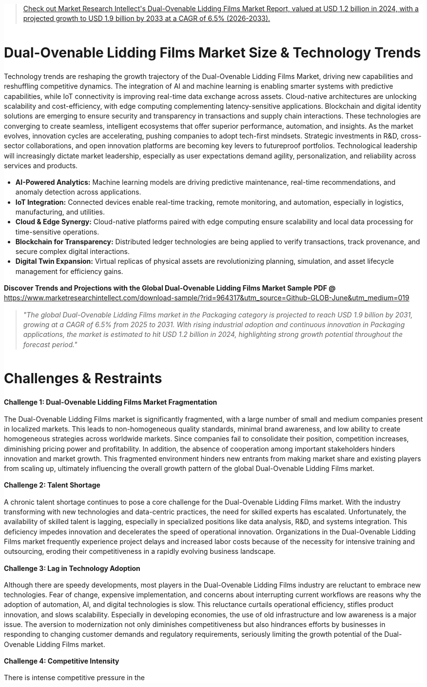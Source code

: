 <blockquote class="w-auto"><p><a href="https://www.marketresearchintellect.com/download-sample/?rid=964317&amp;utm_source=Github-GLOB-June&amp;utm_medium=019">Check out Market Research Intellect's Dual-Ovenable Lidding Films Market Report, valued at USD 1.2 billion in 2024, with a projected growth to USD 1.9 billion by 2033 at a CAGR of 6.5% (2026-2033).</a></p></blockquote><p><h1>Dual-Ovenable Lidding Films Market Size & Technology Trends</h1><p>Technology trends are reshaping the growth trajectory of the Dual-Ovenable Lidding Films Market, driving new capabilities and reshuffling competitive dynamics. The integration of AI and machine learning is enabling smarter systems with predictive capabilities, while IoT connectivity is improving real-time data exchange across assets. Cloud-native architectures are unlocking scalability and cost-efficiency, with edge computing complementing latency-sensitive applications. Blockchain and digital identity solutions are emerging to ensure security and transparency in transactions and supply chain interactions. These technologies are converging to create seamless, intelligent ecosystems that offer superior performance, automation, and insights. As the market evolves, innovation cycles are accelerating, pushing companies to adopt tech-first mindsets. Strategic investments in R&D, cross-sector collaborations, and open innovation platforms are becoming key levers to futureproof portfolios. Technological leadership will increasingly dictate market leadership, especially as user expectations demand agility, personalization, and reliability across services and products.</p><ul><li><strong>AI-Powered Analytics:</strong> Machine learning models are driving predictive maintenance, real-time recommendations, and anomaly detection across applications.</li><li><strong>IoT Integration:</strong> Connected devices enable real-time tracking, remote monitoring, and automation, especially in logistics, manufacturing, and utilities.</li><li><strong>Cloud & Edge Synergy:</strong> Cloud-native platforms paired with edge computing ensure scalability and local data processing for time-sensitive operations.</li><li><strong>Blockchain for Transparency:</strong> Distributed ledger technologies are being applied to verify transactions, track provenance, and secure complex digital interactions.</li><li><strong>Digital Twin Expansion:</strong> Virtual replicas of physical assets are revolutionizing planning, simulation, and asset lifecycle management for efficiency gains.</li></ul></p><p><strong>Discover Trends and Projections with the Global Dual-Ovenable Lidding Films Market Sample PDF @ </strong><a href="https://www.marketresearchintellect.com/download-sample/?rid=964317&amp;utm_source=Github-GLOB-June&amp;utm_medium=019">https://www.marketresearchintellect.com/download-sample/?rid=964317&amp;utm_source=Github-GLOB-June&amp;utm_medium=019</a></p><blockquote><p><em>"The global Dual-Ovenable Lidding Films market in the Packaging category is projected to reach USD 1.9 billion by 2031, growing at a CAGR of 6.5% from 2025 to 2031. With rising industrial adoption and continuous innovation in Packaging applications, the market is estimated to hit USD 1.2 billion in 2024, highlighting strong growth potential throughout the forecast period."</em></p></blockquote><h1>Challenges &amp; Restraints</h1><p><strong>Challenge 1: Dual-Ovenable Lidding Films Market Fragmentation</strong></p><p>The Dual-Ovenable Lidding Films market is significantly fragmented, with a large number of small and medium companies present in localized markets. This leads to non-homogeneous quality standards, minimal brand awareness, and low ability to create homogeneous strategies across worldwide markets. Since companies fail to consolidate their position, competition increases, diminishing pricing power and profitability. In addition, the absence of cooperation among important stakeholders hinders innovation and market growth. This fragmented environment hinders new entrants from making market share and existing players from scaling up, ultimately influencing the overall growth pattern of the global Dual-Ovenable Lidding Films market.</p><p><strong>Challenge 2: Talent Shortage</strong></p><p>A chronic talent shortage continues to pose a core challenge for the Dual-Ovenable Lidding Films market. With the industry transforming with new technologies and data-centric practices, the need for skilled experts has escalated. Unfortunately, the availability of skilled talent is lagging, especially in specialized positions like data analysis, R&amp;D, and systems integration. This deficiency impedes innovation and decelerates the speed of operational innovation. Organizations in the Dual-Ovenable Lidding Films market frequently experience project delays and increased labor costs because of the necessity for intensive training and outsourcing, eroding their competitiveness in a rapidly evolving business landscape.</p><p><strong>Challenge 3: Lag in Technology Adoption</strong></p><p>Although there are speedy developments, most players in the Dual-Ovenable Lidding Films industry are reluctant to embrace new technologies. Fear of change, expensive implementation, and concerns about interrupting current workflows are reasons why the adoption of automation, AI, and digital technologies is slow. This reluctance curtails operational efficiency, stifles product innovation, and slows scalability. Especially in developing economies, the use of old infrastructure and low awareness is a major issue. The aversion to modernization not only diminishes competitiveness but also hindrances efforts by businesses in responding to changing customer demands and regulatory requirements, seriously limiting the growth potential of the Dual-Ovenable Lidding Films market.</p><p><strong>Challenge 4: Competitive Intensity</strong></p><p>There is intense competitive pressure in the